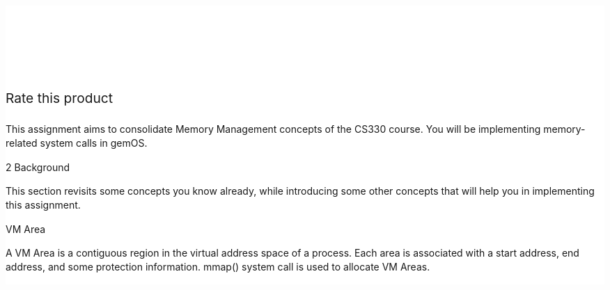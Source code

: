 <div class="kksr-stars-active" style="width: 0px;">
            <div class="kksr-star" style="padding-right: 4px">


<div class="kksr-icon" style="width: 24px; height: 24px;"></div>
        </div>
            <div class="kksr-star" style="padding-right: 4px">


<div class="kksr-icon" style="width: 24px; height: 24px;"></div>
        </div>
            <div class="kksr-star" style="padding-right: 4px">


<div class="kksr-icon" style="width: 24px; height: 24px;"></div>
        </div>
            <div class="kksr-star" style="padding-right: 4px">


<div class="kksr-icon" style="width: 24px; height: 24px;"></div>
        </div>
            <div class="kksr-star" style="padding-right: 4px">


<div class="kksr-icon" style="width: 24px; height: 24px;"></div>
        </div>
    </div>
</div>


<div class="kksr-legend" style="font-size: 19.2px;">
            <span class="kksr-muted">Rate this product</span>
    </div>
    </div>
<div class="page" title="Page 1">
<div class="layoutArea">
<div class="column"></div>
</div>
<div class="layoutArea">
<div class="column">
&nbsp;

</div>
</div>
<div class="layoutArea">
<div class="column">
This assignment aims to consolidate Memory Management concepts of the CS330 course. You will be implementing memory-related system calls in gemOS.

2 Background

This section revisits some concepts you know already, while introducing some other concepts that will help you in implementing this assignment.

VM Area

A VM Area is a contiguous region in the virtual address space of a process. Each area is associated with a start address, end address, and some protection information. mmap() system call is used to allocate VM Areas.
